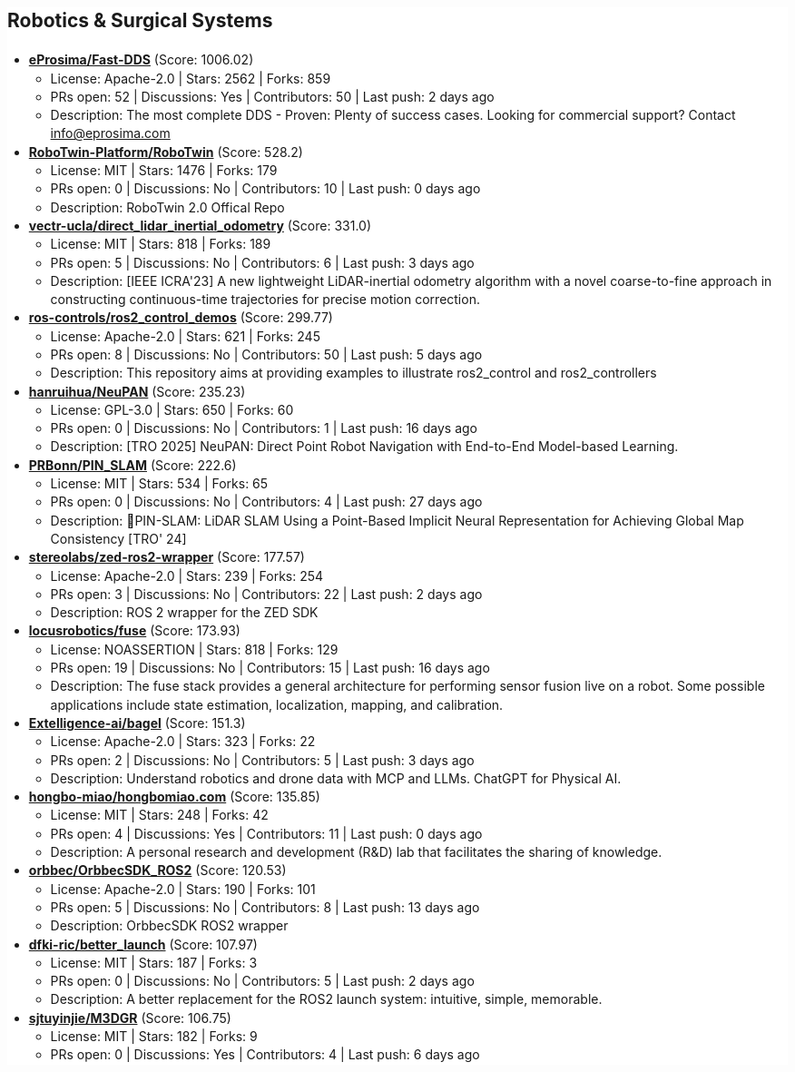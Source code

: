 ## Robotics & Surgical Systems
- **[eProsima/Fast-DDS](https://github.com/eProsima/Fast-DDS)** (Score: 1006.02)
  - License: Apache-2.0 | Stars: 2562 | Forks: 859
  - PRs open: 52 | Discussions: Yes | Contributors: 50 | Last push: 2 days ago
  - Description: The most complete DDS - Proven: Plenty of success cases. Looking for commercial support? Contact info@eprosima.com
- **[RoboTwin-Platform/RoboTwin](https://github.com/RoboTwin-Platform/RoboTwin)** (Score: 528.2)
  - License: MIT | Stars: 1476 | Forks: 179
  - PRs open: 0 | Discussions: No | Contributors: 10 | Last push: 0 days ago
  - Description: RoboTwin 2.0 Offical Repo
- **[vectr-ucla/direct_lidar_inertial_odometry](https://github.com/vectr-ucla/direct_lidar_inertial_odometry)** (Score: 331.0)
  - License: MIT | Stars: 818 | Forks: 189
  - PRs open: 5 | Discussions: No | Contributors: 6 | Last push: 3 days ago
  - Description: [IEEE ICRA'23] A new lightweight LiDAR-inertial odometry algorithm with a novel coarse-to-fine approach in constructing continuous-time trajectories for precise motion correction.
- **[ros-controls/ros2_control_demos](https://github.com/ros-controls/ros2_control_demos)** (Score: 299.77)
  - License: Apache-2.0 | Stars: 621 | Forks: 245
  - PRs open: 8 | Discussions: No | Contributors: 50 | Last push: 5 days ago
  - Description: This repository aims at providing examples to illustrate ros2_control and ros2_controllers
- **[hanruihua/NeuPAN](https://github.com/hanruihua/NeuPAN)** (Score: 235.23)
  - License: GPL-3.0 | Stars: 650 | Forks: 60
  - PRs open: 0 | Discussions: No | Contributors: 1 | Last push: 16 days ago
  - Description: [TRO 2025] NeuPAN: Direct Point Robot Navigation with End-to-End Model-based Learning.
- **[PRBonn/PIN_SLAM](https://github.com/PRBonn/PIN_SLAM)** (Score: 222.6)
  - License: MIT | Stars: 534 | Forks: 65
  - PRs open: 0 | Discussions: No | Contributors: 4 | Last push: 27 days ago
  - Description: 📍PIN-SLAM: LiDAR SLAM Using a Point-Based Implicit Neural Representation for Achieving Global Map Consistency [TRO' 24]
- **[stereolabs/zed-ros2-wrapper](https://github.com/stereolabs/zed-ros2-wrapper)** (Score: 177.57)
  - License: Apache-2.0 | Stars: 239 | Forks: 254
  - PRs open: 3 | Discussions: No | Contributors: 22 | Last push: 2 days ago
  - Description: ROS 2 wrapper for the ZED SDK
- **[locusrobotics/fuse](https://github.com/locusrobotics/fuse)** (Score: 173.93)
  - License: NOASSERTION | Stars: 818 | Forks: 129
  - PRs open: 19 | Discussions: No | Contributors: 15 | Last push: 16 days ago
  - Description: The fuse stack provides a general architecture for performing sensor fusion live on a robot. Some possible applications include state estimation, localization, mapping, and calibration.
- **[Extelligence-ai/bagel](https://github.com/Extelligence-ai/bagel)** (Score: 151.3)
  - License: Apache-2.0 | Stars: 323 | Forks: 22
  - PRs open: 2 | Discussions: No | Contributors: 5 | Last push: 3 days ago
  - Description: Understand robotics and drone data with MCP and LLMs. ChatGPT for Physical AI.
- **[hongbo-miao/hongbomiao.com](https://github.com/hongbo-miao/hongbomiao.com)** (Score: 135.85)
  - License: MIT | Stars: 248 | Forks: 42
  - PRs open: 4 | Discussions: Yes | Contributors: 11 | Last push: 0 days ago
  - Description: A personal research and development (R&D) lab that facilitates the sharing of knowledge.
- **[orbbec/OrbbecSDK_ROS2](https://github.com/orbbec/OrbbecSDK_ROS2)** (Score: 120.53)
  - License: Apache-2.0 | Stars: 190 | Forks: 101
  - PRs open: 5 | Discussions: No | Contributors: 8 | Last push: 13 days ago
  - Description: OrbbecSDK ROS2 wrapper
- **[dfki-ric/better_launch](https://github.com/dfki-ric/better_launch)** (Score: 107.97)
  - License: MIT | Stars: 187 | Forks: 3
  - PRs open: 0 | Discussions: No | Contributors: 5 | Last push: 2 days ago
  - Description: A better replacement for the ROS2 launch system: intuitive, simple, memorable.
- **[sjtuyinjie/M3DGR](https://github.com/sjtuyinjie/M3DGR)** (Score: 106.75)
  - License: MIT | Stars: 182 | Forks: 9
  - PRs open: 0 | Discussions: Yes | Contributors: 4 | Last push: 6 days ago